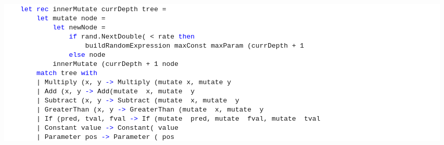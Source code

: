 <p class="MsoNormal" style="MARGIN: 0cm 0cm 0pt; LINE-HEIGHT: normal; mso-layout-grid-align: none"><span style="FONT-SIZE: 10pt; FONT-FAMILY: &quot;Courier New&quot;; mso-no-proof: yes"><span style="mso-spacerun: yes">    </span><span style="COLOR: blue">let</span> <span style="COLOR: blue">rec</span> innerMutate currDepth tree =<o:p></o:p></span></p>
<p class="MsoNormal" style="MARGIN: 0cm 0cm 0pt; LINE-HEIGHT: normal; mso-layout-grid-align: none"><span style="FONT-SIZE: 10pt; FONT-FAMILY: &quot;Courier New&quot;; mso-no-proof: yes"><span style="mso-spacerun: yes">        </span><span style="COLOR: blue">let</span> mutate node = <o:p></o:p></span></p>
<p class="MsoNormal" style="MARGIN: 0cm 0cm 0pt; LINE-HEIGHT: normal; mso-layout-grid-align: none"><span style="FONT-SIZE: 10pt; FONT-FAMILY: &quot;Courier New&quot;; mso-no-proof: yes"><span style="mso-spacerun: yes">            </span><span style="COLOR: blue">let</span> newNode =<o:p></o:p></span></p>
<p class="MsoNormal" style="MARGIN: 0cm 0cm 0pt; LINE-HEIGHT: normal; mso-layout-grid-align: none"><span style="FONT-SIZE: 10pt; FONT-FAMILY: &quot;Courier New&quot;; mso-no-proof: yes"><span style="mso-spacerun: yes">                </span><span style="COLOR: blue">if</span> rand.NextDouble( &lt; rate <span style="COLOR: blue">then</span> <o:p></o:p></span></p>
<p class="MsoNormal" style="MARGIN: 0cm 0cm 0pt; LINE-HEIGHT: normal; mso-layout-grid-align: none"><span style="FONT-SIZE: 10pt; FONT-FAMILY: &quot;Courier New&quot;; mso-no-proof: yes"><span style="mso-spacerun: yes">                    </span>buildRandomExpression maxConst maxParam (currDepth + 1 <o:p></o:p></span></p>
<p class="MsoNormal" style="MARGIN: 0cm 0cm 0pt; LINE-HEIGHT: normal; mso-layout-grid-align: none"><span style="FONT-SIZE: 10pt; FONT-FAMILY: &quot;Courier New&quot;; mso-no-proof: yes"><span style="mso-spacerun: yes">                </span><span style="COLOR: blue">else</span> node<o:p></o:p></span></p>
<p class="MsoNormal" style="MARGIN: 0cm 0cm 0pt; LINE-HEIGHT: normal; mso-layout-grid-align: none"><span style="FONT-SIZE: 10pt; FONT-FAMILY: &quot;Courier New&quot;; mso-no-proof: yes"><span style="mso-spacerun: yes">            </span>innerMutate (currDepth + 1 node<o:p></o:p></span></p>
<p class="MsoNormal" style="MARGIN: 0cm 0cm 0pt; LINE-HEIGHT: normal; mso-layout-grid-align: none"><span style="FONT-SIZE: 10pt; FONT-FAMILY: &quot;Courier New&quot;; mso-no-proof: yes"><span style="mso-spacerun: yes">        </span><span style="COLOR: blue">match</span> tree <span style="COLOR: blue">with<o:p></o:p></span></span></p>
<p class="MsoNormal" style="MARGIN: 0cm 0cm 0pt; LINE-HEIGHT: normal; mso-layout-grid-align: none"><span style="FONT-SIZE: 10pt; FONT-FAMILY: &quot;Courier New&quot;; mso-no-proof: yes"><span style="mso-spacerun: yes">        </span>| Multiply (x, y <span style="COLOR: blue">-&gt;</span> Multiply (mutate x, mutate y<o:p></o:p></span></p>
<p class="MsoNormal" style="MARGIN: 0cm 0cm 0pt; LINE-HEIGHT: normal; mso-layout-grid-align: none"><span style="FONT-SIZE: 10pt; FONT-FAMILY: &quot;Courier New&quot;; mso-no-proof: yes"><span style="mso-spacerun: yes">        </span>| Add (x, y <span style="COLOR: blue">-&gt;</span> Add(mutate<span style="mso-spacerun: yes">  </span>x, mutate<span style="mso-spacerun: yes">  </span>y<o:p></o:p></span></p>
<p class="MsoNormal" style="MARGIN: 0cm 0cm 0pt; LINE-HEIGHT: normal; mso-layout-grid-align: none"><span style="FONT-SIZE: 10pt; FONT-FAMILY: &quot;Courier New&quot;; mso-no-proof: yes"><span style="mso-spacerun: yes">      </span><span style="mso-spacerun: yes">  </span>| Subtract (x, y <span style="COLOR: blue">-&gt;</span> Subtract (mutate<span style="mso-spacerun: yes">  </span>x, mutate<span style="mso-spacerun: yes">  </span>y<o:p></o:p></span></p>
<p class="MsoNormal" style="MARGIN: 0cm 0cm 0pt; LINE-HEIGHT: normal; mso-layout-grid-align: none"><span style="FONT-SIZE: 10pt; FONT-FAMILY: &quot;Courier New&quot;; mso-no-proof: yes"><span style="mso-spacerun: yes">        </span>| GreaterThan (x, y <span style="COLOR: blue">-&gt;</span> GreaterThan (mutate<span style="mso-spacerun: yes">  </span>x, mutate<span style="mso-spacerun: yes">  </span>y<o:p></o:p></span></p>
<p class="MsoNormal" style="MARGIN: 0cm 0cm 0pt; LINE-HEIGHT: normal; mso-layout-grid-align: none"><span style="FONT-SIZE: 10pt; FONT-FAMILY: &quot;Courier New&quot;; mso-no-proof: yes"><span style="mso-spacerun: yes">        </span>| If (pred, tval, fval <span style="COLOR: blue">-&gt;</span> If (mutate<span style="mso-spacerun: yes">  </span>pred, mutate<span style="mso-spacerun: yes">  </span>fval, mutate<span style="mso-spacerun: yes">  </span>tval<o:p></o:p></span></p>
<p class="MsoNormal" style="MARGIN: 0cm 0cm 0pt; LINE-HEIGHT: normal; mso-layout-grid-align: none"><span style="FONT-SIZE: 10pt; FONT-FAMILY: &quot;Courier New&quot;; mso-no-proof: yes"><span style="mso-spacerun: yes">        </span>| Constant value <span style="COLOR: blue">-&gt;</span> Constant( value <o:p></o:p></span></p>
<p class="MsoNormal" style="MARGIN: 0cm 0cm 0pt; LINE-HEIGHT: normal; mso-layout-grid-align: none"><span style="FONT-SIZE: 10pt; FONT-FAMILY: &quot;Courier New&quot;; mso-no-proof: yes"><span style="mso-spacerun: yes">       </span><span style="mso-spacerun: yes"> </span>| Parameter pos <span style="COLOR: blue">-&gt;</span> Parameter ( pos <o:p></o:p></span></p>